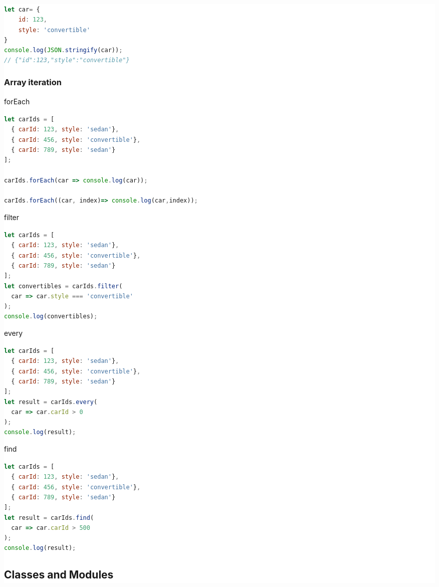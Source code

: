 ```javascript
let car= {
    id: 123,
    style: 'convertible'
}
console.log(JSON.stringify(car));
// {"id":123,"style":"convertible"}
``` 
### Array iteration
forEach  
```javascript
let carIds = [
  { carId: 123, style: 'sedan'},
  { carId: 456, style: 'convertible'},
  { carId: 789, style: 'sedan'}
];

carIds.forEach(car => console.log(car));

carIds.forEach((car, index)=> console.log(car,index));
```
filter
```javascript
let carIds = [
  { carId: 123, style: 'sedan'},
  { carId: 456, style: 'convertible'},
  { carId: 789, style: 'sedan'}
];
let convertibles = carIds.filter(
  car => car.style === 'convertible'
);
console.log(convertibles);
```
every
```javascript
let carIds = [
  { carId: 123, style: 'sedan'},
  { carId: 456, style: 'convertible'},
  { carId: 789, style: 'sedan'}
];
let result = carIds.every(
  car => car.carId > 0
);
console.log(result);
```
find
```javascript
let carIds = [
  { carId: 123, style: 'sedan'},
  { carId: 456, style: 'convertible'},
  { carId: 789, style: 'sedan'}
];
let result = carIds.find(
  car => car.carId > 500
);
console.log(result);
```
## Classes and Modules
